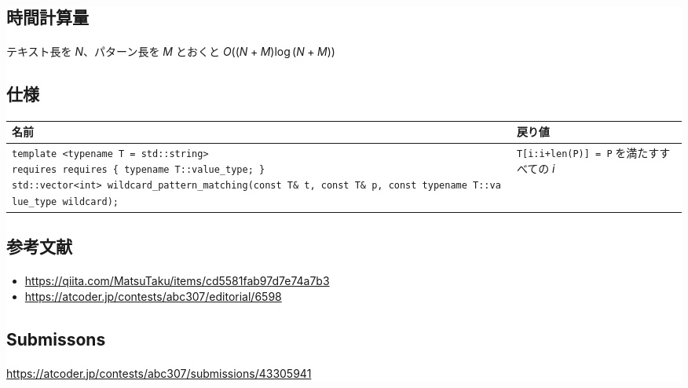 ```yaml
```



## 時間計算量

テキスト長を $N$、パターン長を $M$ とおくと $O((N + M)\log(N + M))$


## 仕様

|名前|戻り値|
|:--|:--|
|`template <typename T = std::string>`<br>`requires requires { typename T::value_type; }`<br>`std::vector<int> wildcard_pattern_matching(const T& t, const T& p, const typename T::value_type wildcard);`|`T[i:i+len(P)] = P` を満たすすべての $i$|


## 参考文献

- https://qiita.com/MatsuTaku/items/cd5581fab97d7e74a7b3
- https://atcoder.jp/contests/abc307/editorial/6598


## Submissons

https://atcoder.jp/contests/abc307/submissions/43305941
